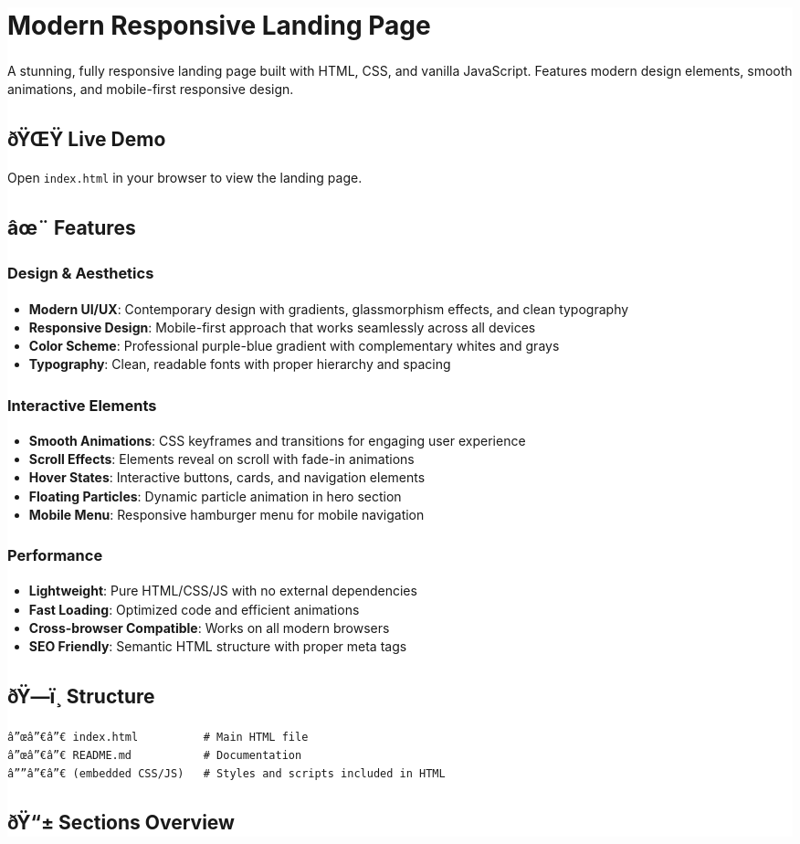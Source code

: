 # Modern Responsive Landing Page

A stunning, fully responsive landing page built with HTML, CSS, and
vanilla JavaScript. Features modern design elements, smooth animations,
and mobile-first responsive design.

## ðŸŒŸ Live Demo

Open `index.html` in your browser to view the landing page.

## âœ¨ Features

### Design & Aesthetics

-   **Modern UI/UX**: Contemporary design with gradients, glassmorphism
    effects, and clean typography
-   **Responsive Design**: Mobile-first approach that works seamlessly
    across all devices
-   **Color Scheme**: Professional purple-blue gradient with
    complementary whites and grays
-   **Typography**: Clean, readable fonts with proper hierarchy and
    spacing

### Interactive Elements

-   **Smooth Animations**: CSS keyframes and transitions for engaging
    user experience
-   **Scroll Effects**: Elements reveal on scroll with fade-in
    animations
-   **Hover States**: Interactive buttons, cards, and navigation
    elements
-   **Floating Particles**: Dynamic particle animation in hero section
-   **Mobile Menu**: Responsive hamburger menu for mobile navigation

### Performance

-   **Lightweight**: Pure HTML/CSS/JS with no external dependencies
-   **Fast Loading**: Optimized code and efficient animations
-   **Cross-browser Compatible**: Works on all modern browsers
-   **SEO Friendly**: Semantic HTML structure with proper meta tags

## ðŸ—ï¸ Structure

    â”œâ”€â”€ index.html          # Main HTML file
    â”œâ”€â”€ README.md           # Documentation
    â””â”€â”€ (embedded CSS/JS)   # Styles and scripts included in HTML

## ðŸ“± Sections Overview

